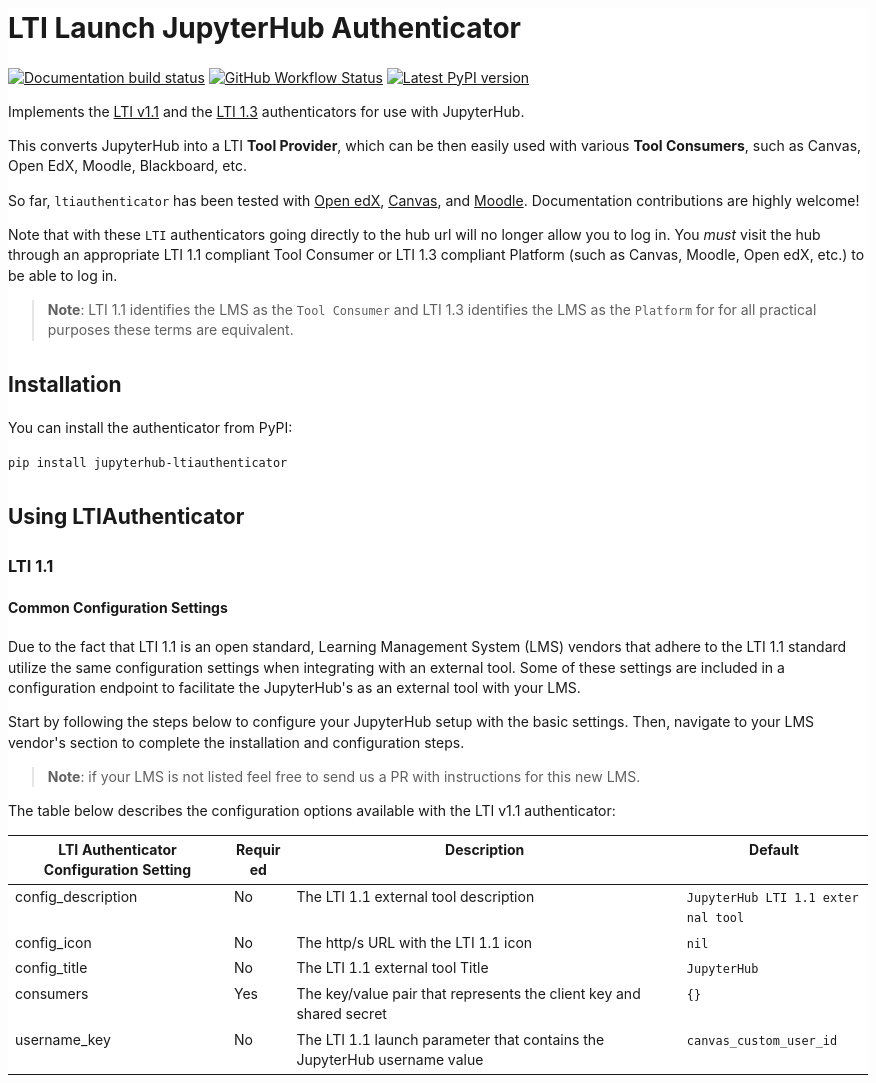 # LTI Launch JupyterHub Authenticator

[![Documentation build status](https://img.shields.io/readthedocs/ltiauthenticator?logo=read-the-docs)](https://ltiauthenticator.readthedocs.io/en/latest/?badge=latest)
[![GitHub Workflow Status](https://img.shields.io/github/workflow/status/jupyterhub/ltiauthenticator/Tests?logo=github)](https://github.com/jupyterhub/ltiauthenticator/actions)
[![Latest PyPI version](https://img.shields.io/pypi/v/jupyterhub-ltiauthenticator?logo=pypi)](https://pypi.python.org/pypi/jupyterhub-ltiauthenticator)

Implements the [LTI v1.1](http://www.imsglobal.org/specs/ltiv1p1p1/implementation-guide) and the [LTI 1.3](http://www.imsglobal.org/spec/lti/v1p3/impl) authenticators for use with JupyterHub.

This converts JupyterHub into a LTI **Tool Provider**, which can be then easily used with various **Tool Consumers**, such as Canvas, Open EdX, Moodle, Blackboard, etc.

So far, `ltiauthenticator` has been tested with [Open edX](http://edx.readthedocs.io/projects/edx-partner-course-staff/en/latest/exercises_tools/lti_component.html), [Canvas](https://canvas.instructure.com/doc/api/file.tools_intro.html), and [Moodle](https://docs.moodle.org/311/en/LTI_and_Moodle). Documentation contributions are highly welcome!

Note that with these `LTI` authenticators going directly to the hub url will no longer allow you to log in. You _must_ visit the hub through an appropriate LTI 1.1 compliant Tool Consumer or LTI 1.3 compliant Platform (such as Canvas, Moodle, Open edX, etc.) to be able to log in.

> **Note**: LTI 1.1 identifies the LMS as the `Tool Consumer` and LTI 1.3 identifies the LMS as the `Platform` for for all practical purposes these terms are equivalent.

## Installation

You can install the authenticator from PyPI:

```bash
pip install jupyterhub-ltiauthenticator
```

## Using LTIAuthenticator

### LTI 1.1

#### Common Configuration Settings

Due to the fact that LTI 1.1 is an open standard, Learning Management System (LMS) vendors that adhere to the LTI 1.1 standard utilize the same configuration settings when integrating with an external tool. Some of these settings are included in a configuration endpoint to facilitate the JupyterHub's as an external tool with your LMS.

Start by following the steps below to configure your JupyterHub setup with the basic settings. Then, navigate to your LMS vendor's section to complete the installation and configuration steps.

> **Note**: if your LMS is not listed feel free to send us a PR with instructions for this new LMS.

The table below describes the configuration options available with the LTI v1.1 authenticator:

| LTI Authenticator Configuration Setting | Required | Description                                                              | Default                            |
| --------------------------------------- | -------- | ------------------------------------------------------------------------ | ---------------------------------- |
| config_description                      | No       | The LTI 1.1 external tool description                                    | `JupyterHub LTI 1.1 external tool` |
| config_icon                             | No       | The http/s URL with the LTI 1.1 icon                                     | `nil`                              |
| config_title                            | No       | The LTI 1.1 external tool Title                                          | `JupyterHub`                       |
| consumers                               | Yes      | The key/value pair that represents the client key and shared secret      | `{}`                               |
| username_key                            | No       | The LTI 1.1 launch parameter that contains the JupyterHub username value | `canvas_custom_user_id`            |
